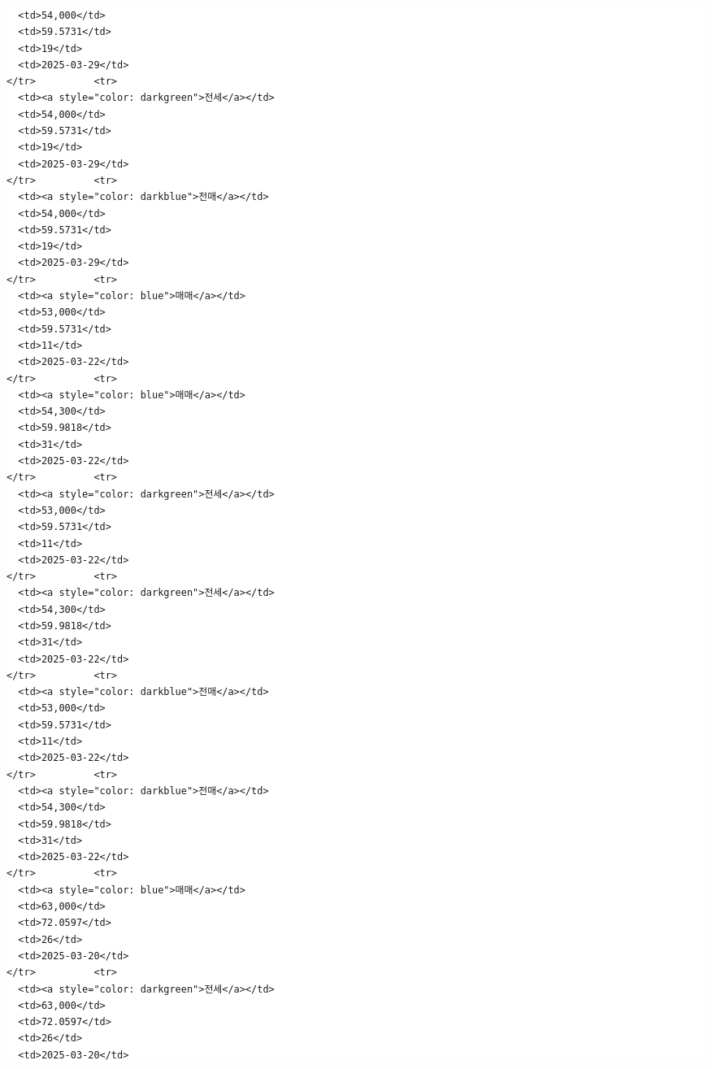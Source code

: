       <td>54,000</td>
      <td>59.5731</td>
      <td>19</td>
      <td>2025-03-29</td>
    </tr>          <tr>
      <td><a style="color: darkgreen">전세</a></td>
      <td>54,000</td>
      <td>59.5731</td>
      <td>19</td>
      <td>2025-03-29</td>
    </tr>          <tr>
      <td><a style="color: darkblue">전매</a></td>
      <td>54,000</td>
      <td>59.5731</td>
      <td>19</td>
      <td>2025-03-29</td>
    </tr>          <tr>
      <td><a style="color: blue">매매</a></td>
      <td>53,000</td>
      <td>59.5731</td>
      <td>11</td>
      <td>2025-03-22</td>
    </tr>          <tr>
      <td><a style="color: blue">매매</a></td>
      <td>54,300</td>
      <td>59.9818</td>
      <td>31</td>
      <td>2025-03-22</td>
    </tr>          <tr>
      <td><a style="color: darkgreen">전세</a></td>
      <td>53,000</td>
      <td>59.5731</td>
      <td>11</td>
      <td>2025-03-22</td>
    </tr>          <tr>
      <td><a style="color: darkgreen">전세</a></td>
      <td>54,300</td>
      <td>59.9818</td>
      <td>31</td>
      <td>2025-03-22</td>
    </tr>          <tr>
      <td><a style="color: darkblue">전매</a></td>
      <td>53,000</td>
      <td>59.5731</td>
      <td>11</td>
      <td>2025-03-22</td>
    </tr>          <tr>
      <td><a style="color: darkblue">전매</a></td>
      <td>54,300</td>
      <td>59.9818</td>
      <td>31</td>
      <td>2025-03-22</td>
    </tr>          <tr>
      <td><a style="color: blue">매매</a></td>
      <td>63,000</td>
      <td>72.0597</td>
      <td>26</td>
      <td>2025-03-20</td>
    </tr>          <tr>
      <td><a style="color: darkgreen">전세</a></td>
      <td>63,000</td>
      <td>72.0597</td>
      <td>26</td>
      <td>2025-03-20</td>